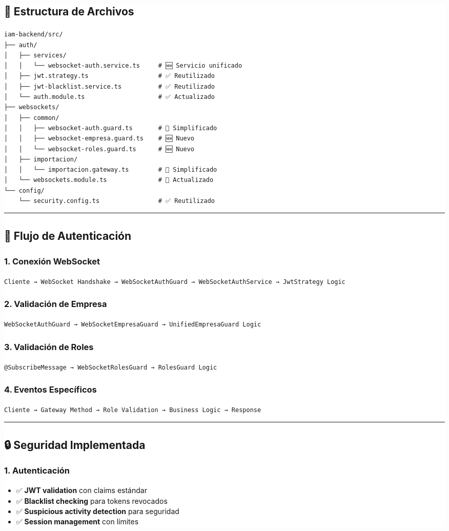 
## 📁 **Estructura de Archivos**

```
iam-backend/src/
├── auth/
│   ├── services/
│   │   └── websocket-auth.service.ts     # 🆕 Servicio unificado
│   ├── jwt.strategy.ts                   # ✅ Reutilizado
│   ├── jwt-blacklist.service.ts          # ✅ Reutilizado
│   └── auth.module.ts                    # ✅ Actualizado
├── websockets/
│   ├── common/
│   │   ├── websocket-auth.guard.ts       # 🔄 Simplificado
│   │   ├── websocket-empresa.guard.ts    # 🆕 Nuevo
│   │   └── websocket-roles.guard.ts      # 🆕 Nuevo
│   ├── importacion/
│   │   └── importacion.gateway.ts        # 🔄 Simplificado
│   └── websockets.module.ts              # 🔄 Actualizado
└── config/
    └── security.config.ts                # ✅ Reutilizado
```

---

## 🎯 **Flujo de Autenticación**

### **1. Conexión WebSocket**
```
Cliente → WebSocket Handshake → WebSocketAuthGuard → WebSocketAuthService → JwtStrategy Logic
```

### **2. Validación de Empresa**
```
WebSocketAuthGuard → WebSocketEmpresaGuard → UnifiedEmpresaGuard Logic
```

### **3. Validación de Roles**
```
@SubscribeMessage → WebSocketRolesGuard → RolesGuard Logic
```

### **4. Eventos Específicos**
```
Cliente → Gateway Method → Role Validation → Business Logic → Response
```

---

## 🔒 **Seguridad Implementada**

### **1. Autenticación**
- ✅ **JWT validation** con claims estándar
- ✅ **Blacklist checking** para tokens revocados
- ✅ **Suspicious activity detection** para seguridad
- ✅ **Session management** con límites
